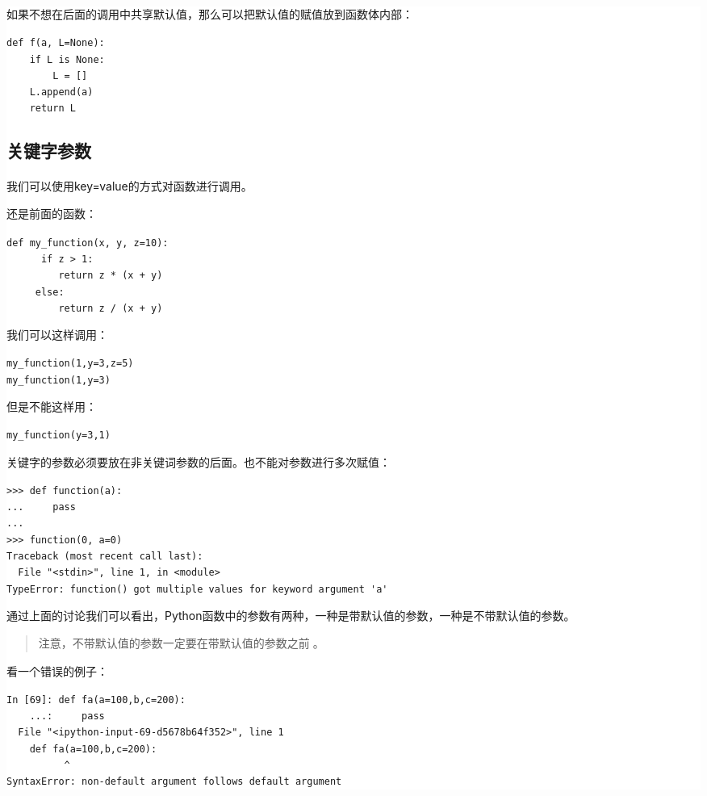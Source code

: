 如果不想在后面的调用中共享默认值，那么可以把默认值的赋值放到函数体内部：

~~~shell
def f(a, L=None):
    if L is None:
        L = []
    L.append(a)
    return L
~~~

## 关键字参数

我们可以使用key=value的方式对函数进行调用。

还是前面的函数：

~~~shell
def my_function(x, y, z=10):
      if z > 1:
         return z * (x + y)
     else:
         return z / (x + y)
~~~

我们可以这样调用：

~~~shell
my_function(1,y=3,z=5)
my_function(1,y=3)
~~~

但是不能这样用：

~~~shell
my_function(y=3,1)
~~~

关键字的参数必须要放在非关键词参数的后面。也不能对参数进行多次赋值：

~~~shell
>>> def function(a):
...     pass
...
>>> function(0, a=0)
Traceback (most recent call last):
  File "<stdin>", line 1, in <module>
TypeError: function() got multiple values for keyword argument 'a'
~~~

通过上面的讨论我们可以看出，Python函数中的参数有两种，一种是带默认值的参数，一种是不带默认值的参数。

> 注意，不带默认值的参数一定要在带默认值的参数之前 。

看一个错误的例子：

~~~shell
In [69]: def fa(a=100,b,c=200):
    ...:     pass
  File "<ipython-input-69-d5678b64f352>", line 1
    def fa(a=100,b,c=200):
          ^
SyntaxError: non-default argument follows default argument
~~~
